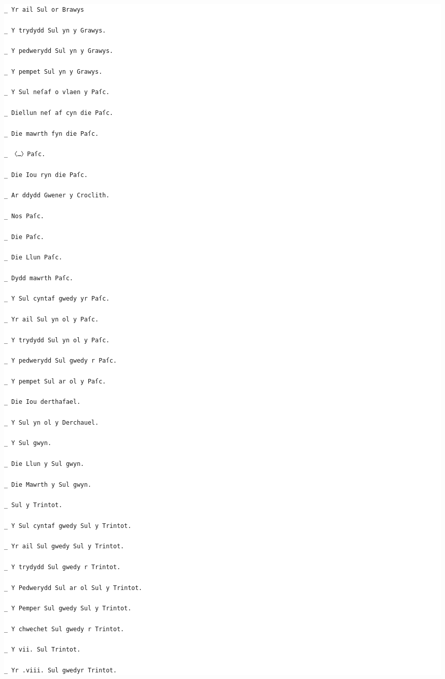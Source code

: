     _ Yr ail Sul or Brawys

    _ Y trydydd Sul yn y Grawys.

    _ Y pedwerydd Sul yn y Grawys.

    _ Y pempet Sul yn y Grawys.

    _ Y Sul neſaf o vlaen y Paſc.

    _ Diellun neſ af cyn die Paſc.

    _ Die mawrth fyn die Paſc.

    _ 〈…〉Paſc.

    _ Die Iou ryn die Paſc.

    _ Ar ddydd Gwener y Croclith.

    _ Nos Paſc.

    _ Die Paſc.

    _ Die Llun Paſc.

    _ Dydd mawrth Paſc.

    _ Y Sul cyntaf gwedy yr Paſc.

    _ Yr ail Sul yn ol y Paſc.

    _ Y trydydd Sul yn ol y Paſc.

    _ Y pedwerydd Sul gwedy r Paſc.

    _ Y pempet Sul ar ol y Paſc.

    _ Die Iou derthafael.

    _ Y Sul yn ol y Derchauel.

    _ Y Sul gwyn.

    _ Die Llun y Sul gwyn.

    _ Die Mawrth y Sul gwyn.

    _ Sul y Trintot.

    _ Y Sul cyntaf gwedy Sul y Trintot.

    _ Yr ail Sul gwedy Sul y Trintot.

    _ Y trydydd Sul gwedy r Trintot.

    _ Y Pedwerydd Sul ar ol Sul y Trintot.

    _ Y Pemper Sul gwedy Sul y Trintot.

    _ Y chwechet Sul gwedy r Trintot.

    _ Y vii. Sul Trintot.

    _ Yr .viii. Sul gwedyr Trintot.
